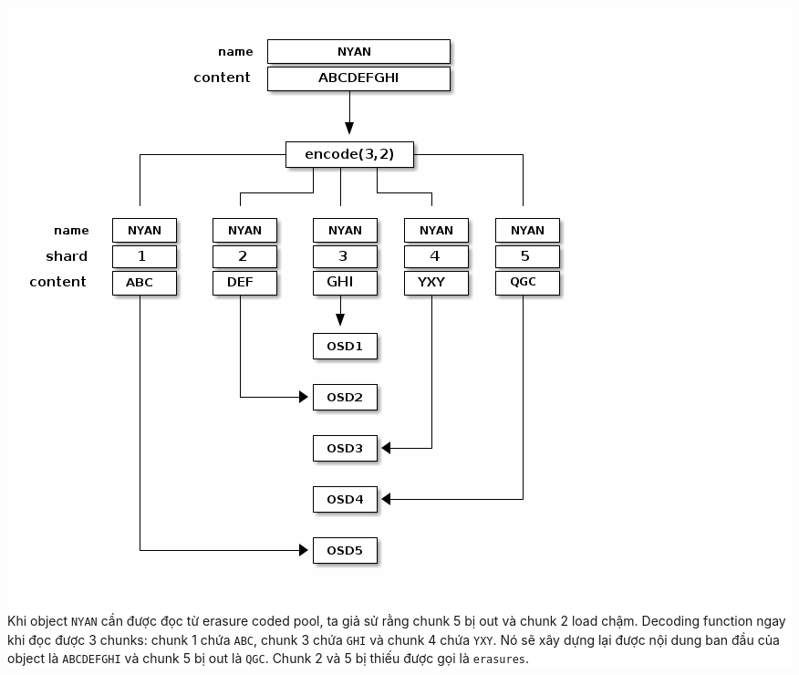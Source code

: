 ![writing encoded chunks](./img/arc-11.png)

Khi object `NYAN` cần được đọc từ erasure coded pool, ta giả sử rằng chunk 5 bị out và chunk 2 load chậm. Decoding function ngay khi đọc được 3 chunks: chunk 1 chứa `ABC`, chunk 3 chứa `GHI` và chunk 4 chứa `YXY`. Nó sẽ xây dựng lại được nội dung ban đầu của object là `ABCDEFGHI` và chunk 5 bị out là `QGC`. Chunk 2 và 5 bị thiếu được gọi là `erasures`.
